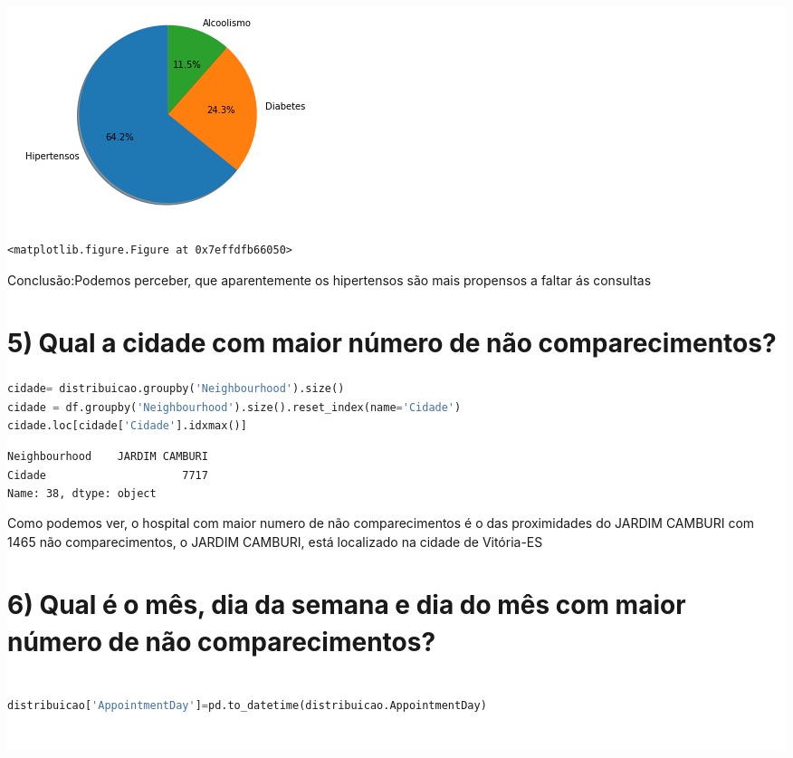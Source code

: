 
![png](output_16_0.png)



    <matplotlib.figure.Figure at 0x7effdfb66050>


Conclusão:Podemos perceber, que aparentemente os hipertensos são mais propensos a faltar ás consultas

# **5)** Qual a cidade com maior número de não comparecimentos?<br>



```python
cidade= distribuicao.groupby('Neighbourhood').size()
cidade = df.groupby('Neighbourhood').size().reset_index(name='Cidade')
cidade.loc[cidade['Cidade'].idxmax()]

```




    Neighbourhood    JARDIM CAMBURI
    Cidade                     7717
    Name: 38, dtype: object



Como podemos ver, o hospital com maior numero de não comparecimentos é o das proximidades do  JARDIM CAMBURI com 1465 não comparecimentos, o JARDIM CAMBURI, está localizado na cidade de Vitória-ES

# **6)** Qual é o mês, dia da semana e dia do mês com maior número de não comparecimentos?


```python

distribuicao['AppointmentDay']=pd.to_datetime(distribuicao.AppointmentDay)




```
